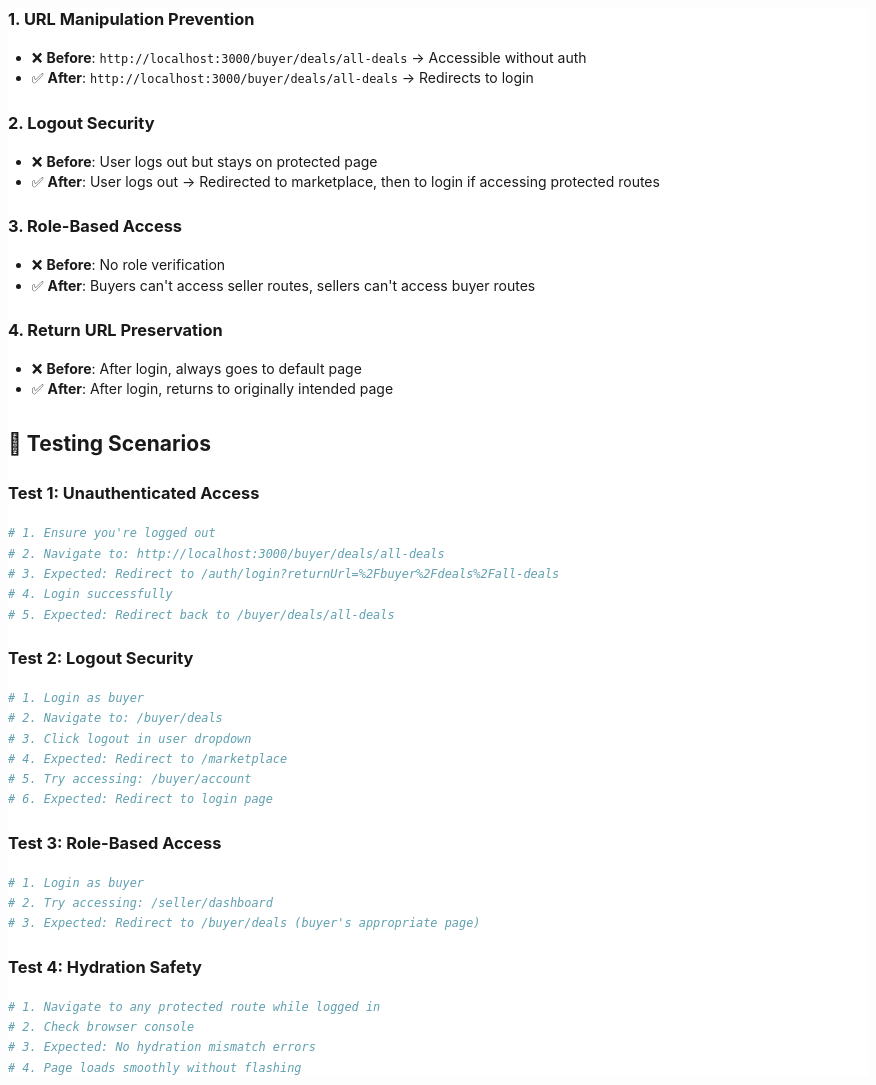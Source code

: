 ### **1. URL Manipulation Prevention**
- ❌ **Before**: `http://localhost:3000/buyer/deals/all-deals` → Accessible without auth
- ✅ **After**: `http://localhost:3000/buyer/deals/all-deals` → Redirects to login

### **2. Logout Security**
- ❌ **Before**: User logs out but stays on protected page
- ✅ **After**: User logs out → Redirected to marketplace, then to login if accessing protected routes

### **3. Role-Based Access**
- ❌ **Before**: No role verification
- ✅ **After**: Buyers can't access seller routes, sellers can't access buyer routes

### **4. Return URL Preservation**
- ❌ **Before**: After login, always goes to default page
- ✅ **After**: After login, returns to originally intended page

## 🧪 Testing Scenarios

### **Test 1: Unauthenticated Access**
```bash
# 1. Ensure you're logged out
# 2. Navigate to: http://localhost:3000/buyer/deals/all-deals
# 3. Expected: Redirect to /auth/login?returnUrl=%2Fbuyer%2Fdeals%2Fall-deals
# 4. Login successfully
# 5. Expected: Redirect back to /buyer/deals/all-deals
```

### **Test 2: Logout Security**
```bash
# 1. Login as buyer
# 2. Navigate to: /buyer/deals
# 3. Click logout in user dropdown
# 4. Expected: Redirect to /marketplace
# 5. Try accessing: /buyer/account
# 6. Expected: Redirect to login page
```

### **Test 3: Role-Based Access**
```bash
# 1. Login as buyer
# 2. Try accessing: /seller/dashboard
# 3. Expected: Redirect to /buyer/deals (buyer's appropriate page)
```

### **Test 4: Hydration Safety**
```bash
# 1. Navigate to any protected route while logged in
# 2. Check browser console
# 3. Expected: No hydration mismatch errors
# 4. Page loads smoothly without flashing
```
